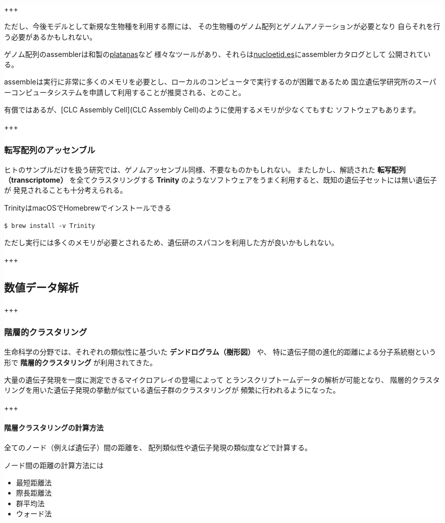 +++

ただし、今後モデルとして新規な生物種を利用する際には、
その生物種のゲノム配列とゲノムアノテーションが必要となり
自らそれを行う必要があるかもしれない。

ゲノム配列のassemblerは和製の[platanas](http://platanus.bio.titech.ac.jp/?page_id=2)など
様々なツールがあり、それらは[nucloetid.es](http://nucleotid.es)にassemblerカタログとして
公開されている。

assembleは実行に非常に多くのメモリを必要とし、ローカルのコンピュータで実行するのが困難であるため
国立遺伝学研究所のスーパーコンピュータシステムを申請して利用することが推奨される、とのこと。

有償ではあるが、[CLC Assembly Cell](CLC Assembly Cell)のように使用するメモリが少なくてもすむ
ソフトウェアもあります。

+++

### 転写配列のアッセンブル

ヒトのサンプルだけを扱う研究では、ゲノムアッセンブル同様、不要なものかもしれない。
またしかし、解読された __転写配列__ __（transcriptome）__ を全てクラスタリングする
__Trinity__ のようなソフトウェアをうまく利用すると、既知の遺伝子セットには無い遺伝子が
発見されることも十分考えられる。
 
TrinityはmacOSでHomebrewでインストールできる
```markdown
$ brew install -v Trinity
```
ただし実行には多くのメモリが必要とされるため、遺伝研のスパコンを利用した方が良いかもしれない。

+++


## 数値データ解析

+++

### 階層的クラスタリング

生命科学の分野では、それぞれの類似性に基づいた __デンドログラム（樹形図）__ や、
特に遺伝子間の進化的距離による分子系統樹という形で __階層的クラスタリング__ が利用されてきた。

大量の遺伝子発現を一度に測定できるマイクロアレイの登場によって
とランスクリプトームデータの解析が可能となり、
階層的クラスタリングを用いた遺伝子発現の挙動が似ている遺伝子群のクラスタリングが
頻繁に行われるようになった。

+++

#### 階層クラスタリングの計算方法

全てのノード（例えば遺伝子）間の距離を、
配列類似性や遺伝子発現の類似度などで計算する。

ノード間の距離の計算方法には

- 最短距離法
- 際長距離法
- 群平均法
- ウォード法
